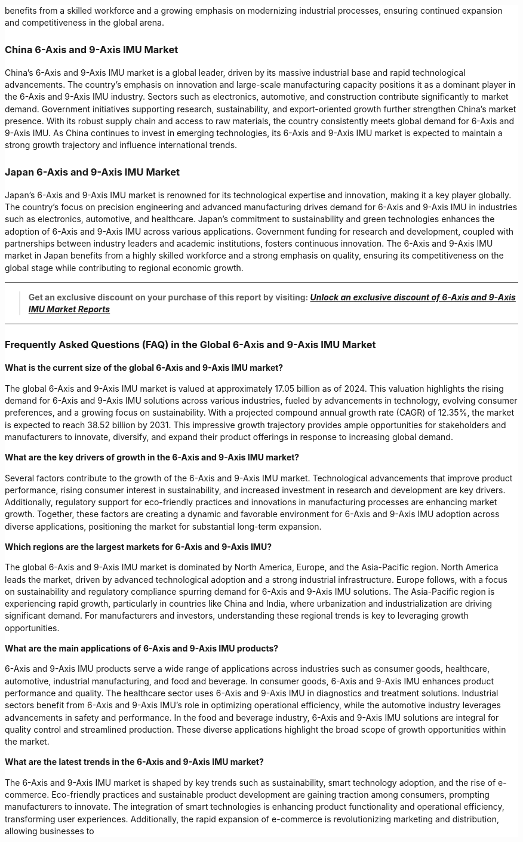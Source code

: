 benefits from a skilled workforce and a growing emphasis on modernizing industrial processes, ensuring continued expansion and competitiveness in the global arena.</p><h3>China 6-Axis and 9-Axis IMU Market</h3><p>China&rsquo;s 6-Axis and 9-Axis IMU market is a global leader, driven by its massive industrial base and rapid technological advancements. The country&rsquo;s emphasis on innovation and large-scale manufacturing capacity positions it as a dominant player in the 6-Axis and 9-Axis IMU industry. Sectors such as electronics, automotive, and construction contribute significantly to market demand. Government initiatives supporting research, sustainability, and export-oriented growth further strengthen China&rsquo;s market presence. With its robust supply chain and access to raw materials, the country consistently meets global demand for 6-Axis and 9-Axis IMU. As China continues to invest in emerging technologies, its 6-Axis and 9-Axis IMU market is expected to maintain a strong growth trajectory and influence international trends.</p><h3>Japan 6-Axis and 9-Axis IMU Market</h3><p>Japan&rsquo;s 6-Axis and 9-Axis IMU market is renowned for its technological expertise and innovation, making it a key player globally. The country&rsquo;s focus on precision engineering and advanced manufacturing drives demand for 6-Axis and 9-Axis IMU in industries such as electronics, automotive, and healthcare. Japan&rsquo;s commitment to sustainability and green technologies enhances the adoption of 6-Axis and 9-Axis IMU across various applications. Government funding for research and development, coupled with partnerships between industry leaders and academic institutions, fosters continuous innovation. The 6-Axis and 9-Axis IMU market in Japan benefits from a highly skilled workforce and a strong emphasis on quality, ensuring its competitiveness on the global stage while contributing to regional economic growth.</p><hr /><blockquote><p><strong>Get an exclusive discount on your purchase of this report by visiting: <em><a href="://marketresearchpulse.com/ask-for-discount/88051?utm_source=Github&amp;utm_medium=022">Unlock an exclusive discount of 6-Axis and 9-Axis IMU Market Reports</a></em>&nbsp;</strong></p></blockquote><hr /><h3>Frequently Asked Questions (FAQ) in the Global 6-Axis and 9-Axis IMU Market</h3><p><strong>What is the current size of the global 6-Axis and 9-Axis IMU market?</strong></p><p>The global 6-Axis and 9-Axis IMU market is valued at approximately 17.05 billion as of 2024. This valuation highlights the rising demand for 6-Axis and 9-Axis IMU solutions across various industries, fueled by advancements in technology, evolving consumer preferences, and a growing focus on sustainability. With a projected compound annual growth rate (CAGR) of 12.35%, the market is expected to reach 38.52 billion by 2031. This impressive growth trajectory provides ample opportunities for stakeholders and manufacturers to innovate, diversify, and expand their product offerings in response to increasing global demand.</p><p><strong>What are the key drivers of growth in the 6-Axis and 9-Axis IMU market?</strong></p><p>Several factors contribute to the growth of the 6-Axis and 9-Axis IMU market. Technological advancements that improve product performance, rising consumer interest in sustainability, and increased investment in research and development are key drivers. Additionally, regulatory support for eco-friendly practices and innovations in manufacturing processes are enhancing market growth. Together, these factors are creating a dynamic and favorable environment for 6-Axis and 9-Axis IMU adoption across diverse applications, positioning the market for substantial long-term expansion.</p><p><strong>Which regions are the largest markets for 6-Axis and 9-Axis IMU?</strong></p><p>The global 6-Axis and 9-Axis IMU market is dominated by North America, Europe, and the Asia-Pacific region. North America leads the market, driven by advanced technological adoption and a strong industrial infrastructure. Europe follows, with a focus on sustainability and regulatory compliance spurring demand for 6-Axis and 9-Axis IMU solutions. The Asia-Pacific region is experiencing rapid growth, particularly in countries like China and India, where urbanization and industrialization are driving significant demand. For manufacturers and investors, understanding these regional trends is key to leveraging growth opportunities.</p><p><strong>What are the main applications of 6-Axis and 9-Axis IMU products?</strong></p><p>6-Axis and 9-Axis IMU products serve a wide range of applications across industries such as consumer goods, healthcare, automotive, industrial manufacturing, and food and beverage. In consumer goods, 6-Axis and 9-Axis IMU enhances product performance and quality. The healthcare sector uses 6-Axis and 9-Axis IMU in diagnostics and treatment solutions. Industrial sectors benefit from 6-Axis and 9-Axis IMU&rsquo;s role in optimizing operational efficiency, while the automotive industry leverages advancements in safety and performance. In the food and beverage industry, 6-Axis and 9-Axis IMU solutions are integral for quality control and streamlined production. These diverse applications highlight the broad scope of growth opportunities within the market.</p><p><strong>What are the latest trends in the 6-Axis and 9-Axis IMU market?</strong></p><p>The 6-Axis and 9-Axis IMU market is shaped by key trends such as sustainability, smart technology adoption, and the rise of e-commerce. Eco-friendly practices and sustainable product development are gaining traction among consumers, prompting manufacturers to innovate. The integration of smart technologies is enhancing product functionality and operational efficiency, transforming user experiences. Additionally, the rapid expansion of e-commerce is revolutionizing marketing and distribution, allowing businesses to